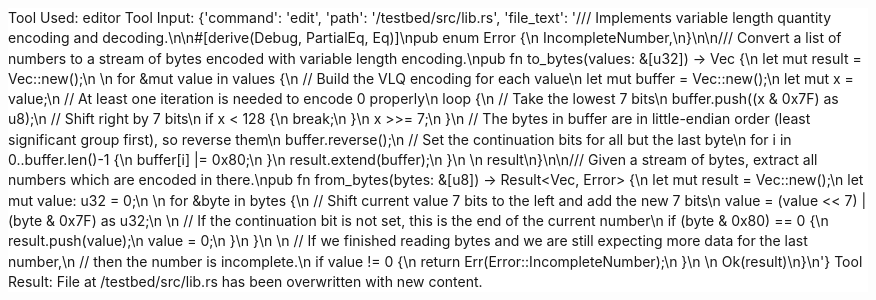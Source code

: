 Tool Used: editor
Tool Input: {'command': 'edit', 'path': '/testbed/src/lib.rs', 'file_text': '/// Implements variable length quantity encoding and decoding.\n\n#[derive(Debug, PartialEq, Eq)]\npub enum Error {\n    IncompleteNumber,\n}\n\n/// Convert a list of numbers to a stream of bytes encoded with variable length encoding.\npub fn to_bytes(values: &[u32]) -> Vec<u8> {\n    let mut result = Vec::new();\n    \n    for &mut value in values {\n        // Build the VLQ encoding for each value\n        let mut buffer = Vec::new();\n        let mut x = value;\n        // At least one iteration is needed to encode 0 properly\n        loop {\n            // Take the lowest 7 bits\n            buffer.push((x & 0x7F) as u8);\n            // Shift right by 7 bits\n            if x < 128 {\n                break;\n            }\n            x >>= 7;\n        }\n        // The bytes in buffer are in little-endian order (least significant group first), so reverse them\n        buffer.reverse();\n        // Set the continuation bits for all but the last byte\n        for i in 0..buffer.len()-1 {\n            buffer[i] |= 0x80;\n        }\n        result.extend(buffer);\n    }\n    \n    result\n}\n\n/// Given a stream of bytes, extract all numbers which are encoded in there.\npub fn from_bytes(bytes: &[u8]) -> Result<Vec<u32>, Error> {\n    let mut result = Vec::new();\n    let mut value: u32 = 0;\n    \n    for &byte in bytes {\n        // Shift current value 7 bits to the left and add the new 7 bits\n        value = (value << 7) | (byte & 0x7F) as u32;\n        \n        // If the continuation bit is not set, this is the end of the current number\n        if (byte & 0x80) == 0 {\n            result.push(value);\n            value = 0;\n        }\n    }\n    \n    // If we finished reading bytes and we are still expecting more data for the last number,\n    // then the number is incomplete.\n    if value != 0 {\n        return Err(Error::IncompleteNumber);\n    }\n    \n    Ok(result)\n}\n'}
Tool Result: File at /testbed/src/lib.rs has been overwritten with new content.

[vlq]: https://en.wikipedia.org/wiki/Variable-length_quantity